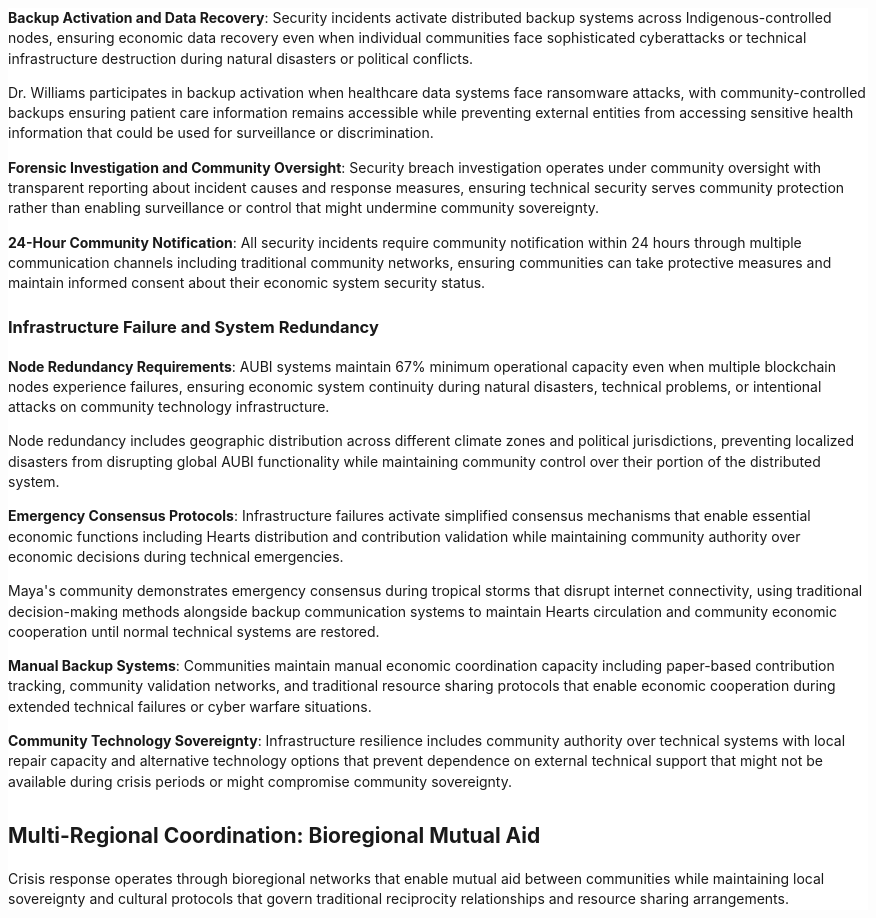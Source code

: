 **Backup Activation and Data Recovery**: Security incidents activate distributed backup systems across Indigenous-controlled nodes, ensuring economic data recovery even when individual communities face sophisticated cyberattacks or technical infrastructure destruction during natural disasters or political conflicts.

Dr. Williams participates in backup activation when healthcare data systems face ransomware attacks, with community-controlled backups ensuring patient care information remains accessible while preventing external entities from accessing sensitive health information that could be used for surveillance or discrimination.

**Forensic Investigation and Community Oversight**: Security breach investigation operates under community oversight with transparent reporting about incident causes and response measures, ensuring technical security serves community protection rather than enabling surveillance or control that might undermine community sovereignty.

**24-Hour Community Notification**: All security incidents require community notification within 24 hours through multiple communication channels including traditional community networks, ensuring communities can take protective measures and maintain informed consent about their economic system security status.

### Infrastructure Failure and System Redundancy

**Node Redundancy Requirements**: AUBI systems maintain 67% minimum operational capacity even when multiple blockchain nodes experience failures, ensuring economic system continuity during natural disasters, technical problems, or intentional attacks on community technology infrastructure.

Node redundancy includes geographic distribution across different climate zones and political jurisdictions, preventing localized disasters from disrupting global AUBI functionality while maintaining community control over their portion of the distributed system.

**Emergency Consensus Protocols**: Infrastructure failures activate simplified consensus mechanisms that enable essential economic functions including Hearts distribution and contribution validation while maintaining community authority over economic decisions during technical emergencies.

Maya's community demonstrates emergency consensus during tropical storms that disrupt internet connectivity, using traditional decision-making methods alongside backup communication systems to maintain Hearts circulation and community economic cooperation until normal technical systems are restored.

**Manual Backup Systems**: Communities maintain manual economic coordination capacity including paper-based contribution tracking, community validation networks, and traditional resource sharing protocols that enable economic cooperation during extended technical failures or cyber warfare situations.

**Community Technology Sovereignty**: Infrastructure resilience includes community authority over technical systems with local repair capacity and alternative technology options that prevent dependence on external technical support that might not be available during crisis periods or might compromise community sovereignty.

## Multi-Regional Coordination: Bioregional Mutual Aid

Crisis response operates through bioregional networks that enable mutual aid between communities while maintaining local sovereignty and cultural protocols that govern traditional reciprocity relationships and resource sharing arrangements.

